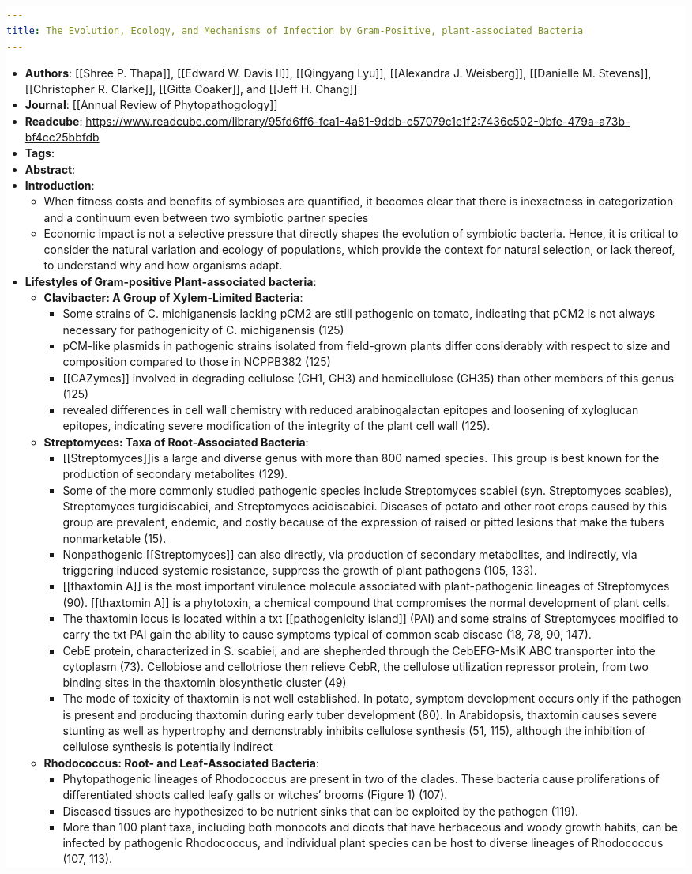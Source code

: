 ```yaml
---
title: The Evolution, Ecology, and Mechanisms of Infection by Gram-Positive, plant-associated Bacteria
---
```


- **Authors**: [[Shree P. Thapa]], [[Edward W. Davis II]], [[Qingyang Lyu]], [[Alexandra J. Weisberg]], [[Danielle M. Stevens]], [[Christopher R. Clarke]], [[Gitta Coaker]], and [[Jeff H. Chang]]
- **Journal**: [[Annual Review of Phytopathogology]]
- **Readcube**: https://www.readcube.com/library/95fd6ff6-fca1-4a81-9ddb-c57079c1e1f2:7436c502-0bfe-479a-a73b-bf4cc25bbfdb
- **Tags**:
- **Abstract**:
- **Introduction**:
	- When fitness costs and benefits of symbioses are quantified, it becomes clear that there is inexactness in categorization and a continuum even between two symbiotic partner species
	- Economic impact is not a selective pressure that directly shapes the evolution of symbiotic bacteria. Hence, it is critical to consider the natural variation and ecology of populations, which provide the context for natural selection, or lack thereof, to understand why and how organisms adapt.
- **Lifestyles of Gram-positive Plant-associated bacteria**:
	- **Clavibacter: A Group of Xylem-Limited Bacteria**:
		- Some strains of C. michiganensis lacking pCM2 are still pathogenic on tomato, indicating that pCM2 is not always necessary for pathogenicity of C. michiganensis (125)
		- pCM-like plasmids in pathogenic strains isolated from field-grown plants differ considerably with respect to size and composition compared to those in NCPPB382 (125)
		- [[CAZymes]] involved in degrading cellulose (GH1, GH3) and hemicellulose (GH35) than other members of this genus (125)
		- revealed differences in cell wall chemistry with reduced arabinogalactan epitopes and loosening of xyloglucan epitopes, indicating severe modification of the integrity of the plant cell wall (125).
	- **Streptomyces: Taxa of Root-Associated Bacteria**:
		- [[Streptomyces]]is a large and diverse genus with more than 800 named species. This group is best known for the production of secondary metabolites (129).
		- Some of the more commonly studied pathogenic species include Streptomyces scabiei (syn. Streptomyces scabies), Streptomyces turgidiscabiei, and Streptomyces acidiscabiei. Diseases of potato and other root crops caused by this group are prevalent, endemic, and costly because of the expression of raised or pitted lesions that make the tubers nonmarketable (15).
		- Nonpathogenic [[Streptomyces]] can also directly, via production of secondary metabolites, and indirectly, via triggering induced systemic resistance, suppress the growth of plant pathogens (105, 133).
		- [[thaxtomin A]] is the most important virulence molecule associated with plant-pathogenic lineages of Streptomyces (90). [[thaxtomin A]] is a phytotoxin, a chemical compound that compromises the normal development of plant cells.
		- The thaxtomin locus is located within a txt [[pathogenicity island]] (PAI) and some strains of Streptomyces modified to carry the txt PAI gain the ability to cause symptoms typical of common scab disease (18, 78, 90, 147).
		- CebE protein, characterized in S. scabiei, and are shepherded through the CebEFG-MsiK ABC transporter into the cytoplasm (73). Cellobiose and cellotriose then relieve CebR, the cellulose utilization repressor protein, from two binding sites in the thaxtomin biosynthetic cluster (49)
		- The mode of toxicity of thaxtomin is not well established. In potato, symptom development occurs only if the pathogen is present and producing thaxtomin during early tuber development (80). In Arabidopsis, thaxtomin causes severe stunting as well as hypertrophy and demonstrably inhibits cellulose synthesis (51, 115), although the inhibition of cellulose synthesis is potentially indirect
	- **Rhodococcus: Root- and Leaf-Associated Bacteria**:
		- Phytopathogenic lineages of Rhodococcus are present in two of the clades. These bacteria cause proliferations of differentiated shoots called leafy galls or witches’ brooms (Figure 1) (107).
		- Diseased tissues are hypothesized to be nutrient sinks that can be exploited by the pathogen (119).
		- More than 100 plant taxa, including both monocots and dicots that have herbaceous and woody growth habits, can be infected by pathogenic Rhodococcus, and individual plant species can be host to diverse lineages of Rhodococcus (107, 113).